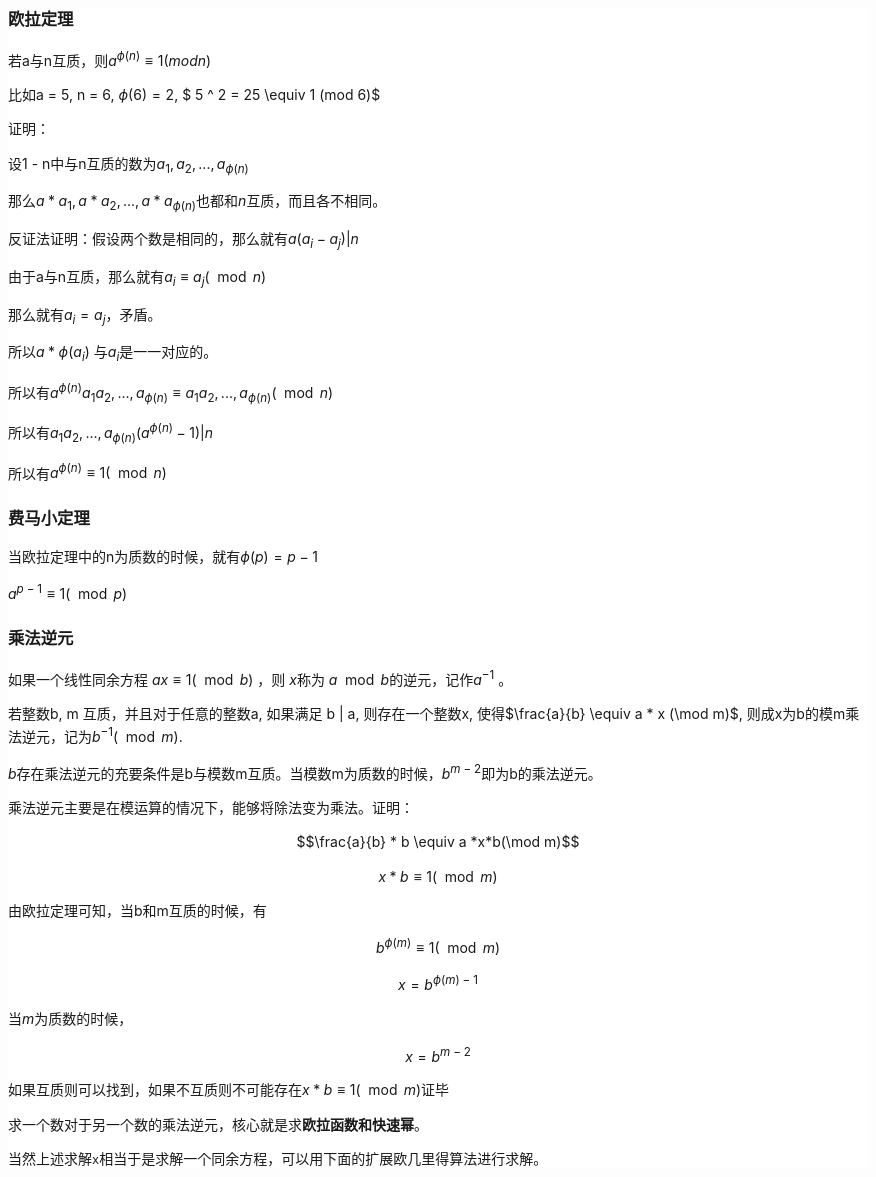 ### 欧拉定理

若a与n互质，则$a^{\phi(n)} \equiv 1 (mod n)$

比如a = 5, n = 6, $\phi(6) = 2$, $ 5 ^ 2 = 25 \equiv 1 (mod 6)$

证明：

设1 - n中与n互质的数为$a_1, a_2, ..., a_{\phi(n)}$

那么$a * a_ 1, a * a_2, ..., a * a_{\phi(n)}$也都和$n$互质，而且各不相同。

反证法证明：假设两个数是相同的，那么就有$a(a_i - a_j) | n$

由于a与n互质，那么就有$a_i \equiv a_j (\mod n)$

那么就有$a_i = a_j$，矛盾。

所以$a * \phi(a_i)$ 与$a_i$是一一对应的。

所以有$a^{\phi(n)} a_1 a_2, ..., a_{\phi(n)} \equiv a_1 a_2, ..., a_{\phi(n)} (\mod n)$

所以有$a_1a_2, ..., a_{\phi(n)} (a^{\phi(n)} - 1) | n$

所以有$a^{\phi(n)} \equiv 1 (\mod n)$

### 费马小定理

当欧拉定理中的n为质数的时候，就有$\phi(p) = p - 1$

$a ^{p - 1} \equiv 1 (\mod p)$

### 乘法逆元

如果一个线性同余方程 $ax \equiv 1(\mod b)$ ，则 $x$称为 $a\mod b$的逆元，记作$a^{-1}$ 。

若整数b, m 互质，并且对于任意的整数a, 如果满足 b | a, 则存在一个整数x, 使得$\frac{a}{b} \equiv a * x (\mod m)$, 则成x为b的模m乘法逆元，记为$b^{-1} (\mod m)$.

$b$存在乘法逆元的充要条件是b与模数m互质。当模数m为质数的时候，$b^{m-2}$即为b的乘法逆元。

乘法逆元主要是在模运算的情况下，能够将除法变为乘法。证明：

$$\frac{a}{b} * b \equiv a  *x*b(\mod m)$$

$$x * b \equiv 1 (\mod m)$$

由欧拉定理可知，当b和m互质的时候，有

$$b^{\phi(m)} \equiv 1 (\mod m)$$

$$x = b^{\phi(m) - 1}$$

当$m$为质数的时候，

$$x = b^{m - 2}$$

如果互质则可以找到，如果不互质则不可能存在$x * b \equiv 1 (\mod m)$证毕

求一个数对于另一个数的乘法逆元，核心就是求**欧拉函数和快速幂**。

当然上述求解`x`相当于是求解一个同余方程，可以用下面的扩展欧几里得算法进行求解。
